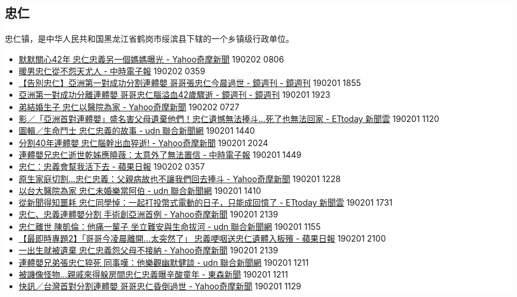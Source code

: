 ## 忠仁

忠仁镇，是中华人民共和国黑龙江省鹤岗市绥滨县下辖的一个乡镇级行政单位。
- [默默關心42年 忠仁忠義另一個媽媽曝光 - Yahoo奇摩新聞](https://tw.news.yahoo.com/%E9%BB%98%E9%BB%98%E9%97%9C%E5%BF%8342%E5%B9%B4-%E5%BF%A0%E4%BB%81%E5%BF%A0%E7%BE%A9%E5%8F%A6-%E5%80%8B%E5%AA%BD%E5%AA%BD%E6%9B%9D%E5%85%89-000608918.html "默默關心42年 忠仁忠義另一個媽媽曝光 - Yahoo奇摩新聞") 190202 0806
- [暖男忠仁從不怨天尤人 - 中時電子報](https://www.chinatimes.com/newspapers/20190202000513-260114 "暖男忠仁從不怨天尤人 - 中時電子報") 190202 0359
- [【告別忠仁】亞洲第一對成功分割連體嬰 哥哥張忠仁今晨過世 - 鏡週刊 - 鏡週刊](https://www.mirrormedia.mg/story/20190201pol001 "【告別忠仁】亞洲第一對成功分割連體嬰 哥哥張忠仁今晨過世 - 鏡週刊 - 鏡週刊") 190201 1855
- [亞洲第一對成功分離連體嬰 哥哥忠仁腦溢血42歲驟逝 - 鏡週刊 - 鏡週刊](https://www.mirrormedia.mg/story/20190201edi008 "亞洲第一對成功分離連體嬰 哥哥忠仁腦溢血42歲驟逝 - 鏡週刊 - 鏡週刊") 190201 1923
- [弟結婚生子 忠仁以醫院為家 - Yahoo奇摩新聞](https://tw.news.yahoo.com/%E5%BC%9F%E7%B5%90%E5%A9%9A%E7%94%9F%E5%AD%90-%E5%BF%A0%E4%BB%81%E4%BB%A5%E9%86%AB%E9%99%A2%E7%82%BA%E5%AE%B6-232735516.html "弟結婚生子 忠仁以醫院為家 - Yahoo奇摩新聞") 190202 0727
- [影／「亞洲首對連體嬰」盛名害父母遺棄他們！忠仁遺憾無法捧斗…死了也無法回家 - ETtoday 新聞雲](https://www.ettoday.net/news/20190201/1371341.htm "影／「亞洲首對連體嬰」盛名害父母遺棄他們！忠仁遺憾無法捧斗…死了也無法回家 - ETtoday 新聞雲") 190201 1120
- [圖輯／生命鬥士 忠仁忠義的故事 - udn 聯合新聞網](https://udn.com/news/story/7266/3627393 "圖輯／生命鬥士 忠仁忠義的故事 - udn 聯合新聞網") 190201 1440
- [分割40年連體嬰 忠仁腦幹出血猝逝! - Yahoo奇摩新聞](https://tw.news.yahoo.com/%E5%88%86%E5%89%B240%E5%B9%B4%E9%80%A3%E9%AB%94%E5%AC%B0-%E5%BF%A0%E4%BB%81%E8%85%A6%E5%B9%B9%E5%87%BA%E8%A1%80%E7%8C%9D%E9%80%9D-122400299.html "分割40年連體嬰 忠仁腦幹出血猝逝! - Yahoo奇摩新聞") 190201 2024
- [連體嬰兄忠仁逝世乾姊應曉薇：太意外了無法置信 - 中時電子報](https://www.chinatimes.com/realtimenews/20190201002393-260402 "連體嬰兄忠仁逝世乾姊應曉薇：太意外了無法置信 - 中時電子報") 190201 1449
- [忠仁：忠義會幫我活下去 - 蘋果日報](https://tw.appledaily.com/headline/daily/20190202/38248652/ "忠仁：忠義會幫我活下去 - 蘋果日報") 190202 0357
- [原生家庭切割…忠仁忠義：父親病故也不讓我們回去捧斗 - Yahoo奇摩新聞](https://tw.news.yahoo.com/%E5%8E%9F%E7%94%9F%E5%AE%B6%E5%BA%AD%E5%88%87%E5%89%B2-%E5%BF%A0%E4%BB%81%E5%BF%A0%E7%BE%A9-%E7%88%B6%E8%A6%AA%E7%97%85%E6%95%85%E4%B9%9F%E4%B8%8D%E8%AE%93%E6%88%91%E5%80%91%E5%9B%9E%E5%8E%BB%E6%8D%A7%E6%96%97-042800756.html "原生家庭切割…忠仁忠義：父親病故也不讓我們回去捧斗 - Yahoo奇摩新聞") 190201 1228
- [以台大醫院為家 忠仁未婚樂當阿伯 - udn 聯合新聞網](https://udn.com/news/story/7315/3627337 "以台大醫院為家 忠仁未婚樂當阿伯 - udn 聯合新聞網") 190201 1410
- [從新聞得知噩耗 忠仁同學悼：一起打投幣式電動的日子，只能成回憶了 - ETtoday 新聞雲](https://www.ettoday.net/news/20190201/1371754.htm "從新聞得知噩耗 忠仁同學悼：一起打投幣式電動的日子，只能成回憶了 - ETtoday 新聞雲") 190201 1731
- [忠仁、忠義連體嬰分割 手術創亞洲首例 - Yahoo奇摩新聞](https://tw.news.yahoo.com/video/%E5%BF%A0%E4%BB%81-%E5%BF%A0%E7%BE%A9%E9%80%A3%E9%AB%94%E5%AC%B0%E5%88%86%E5%89%B2-%E6%89%8B%E8%A1%93%E5%89%B5%E4%BA%9E%E6%B4%B2%E9%A6%96%E4%BE%8B-133925050.html "忠仁、忠義連體嬰分割 手術創亞洲首例 - Yahoo奇摩新聞") 190201 2139
- [忠仁離世 陳凱倫：他痛一輩子 坐立難安與生命拔河 - udn 聯合新聞網](https://udn.com/news/story/12818/3626965 "忠仁離世 陳凱倫：他痛一輩子 坐立難安與生命拔河 - udn 聯合新聞網") 190201 1155
- [【最即時專題2】「哥哥今凌晨離開…太突然了」 忠義哽咽送忠仁遺體入板殯 - 蘋果日報](https://tw.appledaily.com/new/realtime/20190201/1511541/ "【最即時專題2】「哥哥今凌晨離開…太突然了」 忠義哽咽送忠仁遺體入板殯 - 蘋果日報") 190201 2100
- [一出生就被遺棄 忠仁忠義怨父母不接納 - Yahoo奇摩新聞](https://tw.news.yahoo.com/video/%E5%87%BA%E7%94%9F%E5%B0%B1%E8%A2%AB%E9%81%BA%E6%A3%84-%E5%BF%A0%E4%BB%81%E5%BF%A0%E7%BE%A9%E6%80%A8%E7%88%B6%E6%AF%8D%E4%B8%8D%E6%8E%A5%E7%B4%8D-133914660.html "一出生就被遺棄 忠仁忠義怨父母不接納 - Yahoo奇摩新聞") 190201 2139
- [連體嬰兄弟張忠仁猝死 同事嘆：他樂觀幽默健談 - udn 聯合新聞網](https://udn.com/news/story/7321/3627035 "連體嬰兄弟張忠仁猝死 同事嘆：他樂觀幽默健談 - udn 聯合新聞網") 190201 1211
- [被譏像怪物…親戚來得躲房間忠仁忠義曝辛酸童年 - 東森新聞](https://news.ebc.net.tw/News/living/151023 "被譏像怪物…親戚來得躲房間忠仁忠義曝辛酸童年 - 東森新聞") 190201 1211
- [快訊／台灣首對分割連體嬰 哥哥忠仁昏倒過世 - Yahoo奇摩新聞](https://tw.news.yahoo.com/%E5%BF%AB%E8%A8%8A-%E5%8F%B0%E7%81%A3%E9%A6%96%E5%B0%8D%E5%88%86%E5%89%B2%E9%80%A3%E9%AB%94%E5%AC%B0-%E5%93%A5%E5%93%A5%E5%BF%A0%E4%BB%81%E6%98%8F%E5%80%92%E9%81%8E%E4%B8%96-032927124.html "快訊／台灣首對分割連體嬰 哥哥忠仁昏倒過世 - Yahoo奇摩新聞") 190201 1129
